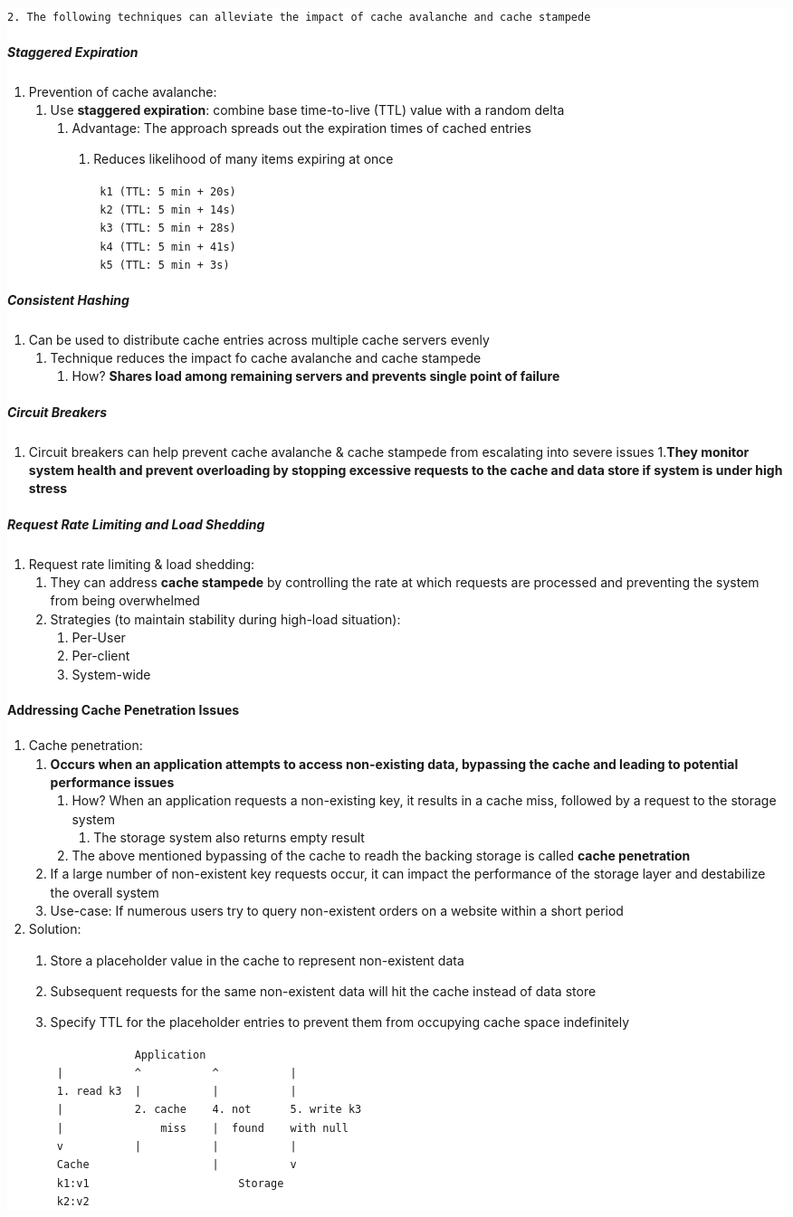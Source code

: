 	2. The following techniques can alleviate the impact of cache avalanche and cache stampede

##### Staggered Expiration #####
1. Prevention of cache avalanche:
	1. Use **staggered expiration**: combine base time-to-live (TTL) value with a random delta
		1. Advantage: The approach spreads out the expiration times of cached entries
			1. Reduces likelihood of many items expiring at once
			
					k1 (TTL: 5 min + 20s)
					k2 (TTL: 5 min + 14s)
					k3 (TTL: 5 min + 28s)
					k4 (TTL: 5 min + 41s)
					k5 (TTL: 5 min + 3s)

##### Consistent Hashing #####
1. Can be used to distribute cache entries across multiple cache servers evenly
	1. Technique reduces the impact fo cache avalanche and cache stampede
		1. How? **Shares load among remaining servers and prevents single point of failure**

##### Circuit Breakers #####
1. Circuit breakers can help prevent cache avalanche & cache stampede from escalating into severe issues
	1.**They monitor system health and prevent overloading by stopping excessive requests to the cache and data store if system is under high stress**

##### Request Rate Limiting and Load Shedding #####
1. Request rate limiting & load shedding:
	1. They can address **cache stampede** by controlling the rate at which requests are processed and preventing the system from being overwhelmed
	2. Strategies (to maintain stability during high-load situation):
		1. Per-User
		2. Per-client
		3. System-wide

#### Addressing Cache Penetration Issues ####
1. Cache penetration:
	1. **Occurs when an application attempts to access non-existing data, bypassing the cache and leading to potential performance issues**
		1. How? When an application requests a non-existing key, it results in a cache miss, followed by a request to the storage system
			1. The storage system also returns empty result
		2. The above mentioned bypassing of the cache to readh the backing storage is called **cache penetration**
	2. If a large number of non-existent key requests occur, it can impact the performance of the storage layer and destabilize the overall system
	3. Use-case: If numerous users try to query non-existent orders on a website within a short period
2. Solution:
	1. Store a placeholder value in the cache to represent non-existent data
	2. Subsequent requests for the same non-existent data will hit the cache instead of data store
	3. Specify TTL for the placeholder entries to prevent them from occupying cache space indefinitely
	
						Application
			|			^			^			|
			1. read k3	|			|			|
			|			2. cache 	4. not		5. write k3 
			|				miss	|  found 	with null
			v			|			|			|
			Cache					|			v
			k1:v1						Storage
			k2:v2
			